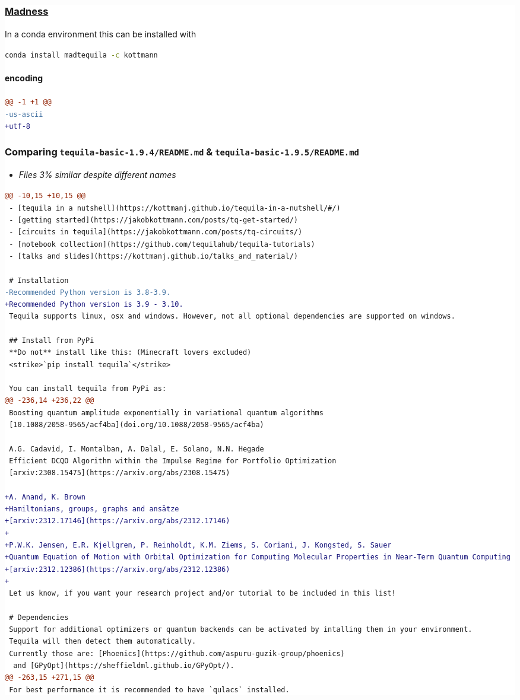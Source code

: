  ### [Madness](https://github.com/kottmanj/madness)  
 In a conda environment this can be installed with  
 ```bash
 conda install madtequila -c kottmann
```

#### encoding

```diff
@@ -1 +1 @@
-us-ascii
+utf-8
```

### Comparing `tequila-basic-1.9.4/README.md` & `tequila-basic-1.9.5/README.md`

 * *Files 3% similar despite different names*

```diff
@@ -10,15 +10,15 @@
 - [tequila in a nutshell](https://kottmanj.github.io/tequila-in-a-nutshell/#/)  
 - [getting started](https://jakobkottmann.com/posts/tq-get-started/)    
 - [circuits in tequila](https://jakobkottmann.com/posts/tq-circuits/)  
 - [notebook collection](https://github.com/tequilahub/tequila-tutorials)  
 - [talks and slides](https://kottmanj.github.io/talks_and_material/)  
 
 # Installation
-Recommended Python version is 3.8-3.9.   
+Recommended Python version is 3.9 - 3.10.   
 Tequila supports linux, osx and windows. However, not all optional dependencies are supported on windows.  
 
 ## Install from PyPi
 **Do not** install like this: (Minecraft lovers excluded)
 <strike>`pip install tequila`</strike>
 
 You can install tequila from PyPi as:
@@ -236,14 +236,22 @@
 Boosting quantum amplitude exponentially in variational quantum algorithms  
 [10.1088/2058-9565/acf4ba](doi.org/10.1088/2058-9565/acf4ba)  
 
 A.G. Cadavid, I. Montalban, A. Dalal, E. Solano, N.N. Hegade  
 Efficient DCQO Algorithm within the Impulse Regime for Portfolio Optimization  
 [arxiv:2308.15475](https://arxiv.org/abs/2308.15475)  
 
+A. Anand, K. Brown  
+Hamiltonians, groups, graphs and ansätze  
+[arxiv:2312.17146](https://arxiv.org/abs/2312.17146)  
+
+P.W.K. Jensen, E.R. Kjellgren, P. Reinholdt, K.M. Ziems, S. Coriani, J. Kongsted, S. Sauer  
+Quantum Equation of Motion with Orbital Optimization for Computing Molecular Properties in Near-Term Quantum Computing  
+[arxiv:2312.12386](https://arxiv.org/abs/2312.12386)  
+
 Let us know, if you want your research project and/or tutorial to be included in this list!
 
 # Dependencies
 Support for additional optimizers or quantum backends can be activated by intalling them in your environment.
 Tequila will then detect them automatically.
 Currently those are: [Phoenics](https://github.com/aspuru-guzik-group/phoenics)
  and [GPyOpt](https://sheffieldml.github.io/GPyOpt/).
@@ -263,15 +271,15 @@
 For best performance it is recommended to have `qulacs` installed.
```